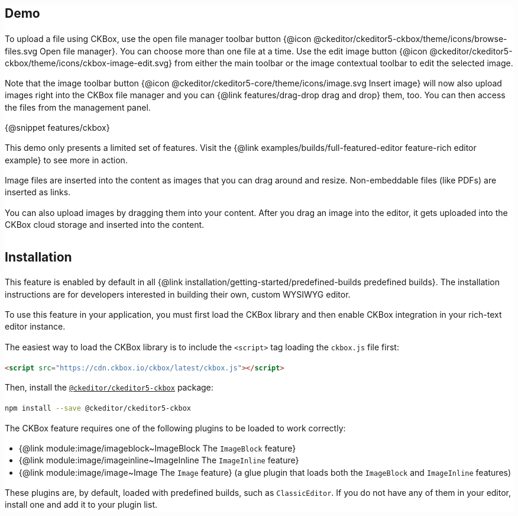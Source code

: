## Demo

To upload a file using CKBox, use the open file manager toolbar button {@icon @ckeditor/ckeditor5-ckbox/theme/icons/browse-files.svg Open file manager}. You can choose more than one file at a time. Use the edit image button {@icon @ckeditor/ckeditor5-ckbox/theme/icons/ckbox-image-edit.svg} from either the main toolbar or the image contextual toolbar to edit the selected image.

Note that the image toolbar button {@icon @ckeditor/ckeditor5-core/theme/icons/image.svg Insert image} will now also upload images right into the CKBox file manager and you can {@link features/drag-drop drag and drop} them, too. You can then access the files from the management panel.

{@snippet features/ckbox}

<info-box info>
	This demo only presents a limited set of features. Visit the {@link examples/builds/full-featured-editor feature-rich editor example} to see more in action.
</info-box>

Image files are inserted into the content as images that you can drag around and resize. Non-embeddable files (like PDFs) are inserted as links.

You can also upload images by dragging them into your content. After you drag an image into the editor, it gets uploaded into the CKBox cloud storage and inserted into the content.

## Installation

<info-box info>
	This feature is enabled by default in all {@link installation/getting-started/predefined-builds predefined builds}. The installation instructions are for developers interested in building their own, custom WYSIWYG editor.
</info-box>

To use this feature in your application, you must first load the CKBox library and then enable CKBox integration in your rich-text editor instance.

The easiest way to load the CKBox library is to include the `<script>` tag loading the `ckbox.js` file first:

```html
<script src="https://cdn.ckbox.io/ckbox/latest/ckbox.js"></script>
```

Then, install the [`@ckeditor/ckeditor5-ckbox`](https://www.npmjs.com/package/@ckeditor/ckeditor5-ckbox) package:

```bash
npm install --save @ckeditor/ckeditor5-ckbox
```

The CKBox feature requires one of the following plugins to be loaded to work correctly:

* {@link module:image/imageblock~ImageBlock The `ImageBlock` feature}
* {@link module:image/imageinline~ImageInline The `ImageInline` feature}
* {@link module:image/image~Image The `Image` feature} (a glue plugin that loads both the `ImageBlock` and `ImageInline` features)

These plugins are, by default, loaded with predefined builds, such as `ClassicEditor`. If you do not have any of them in your editor, install one and add it to your plugin list.
